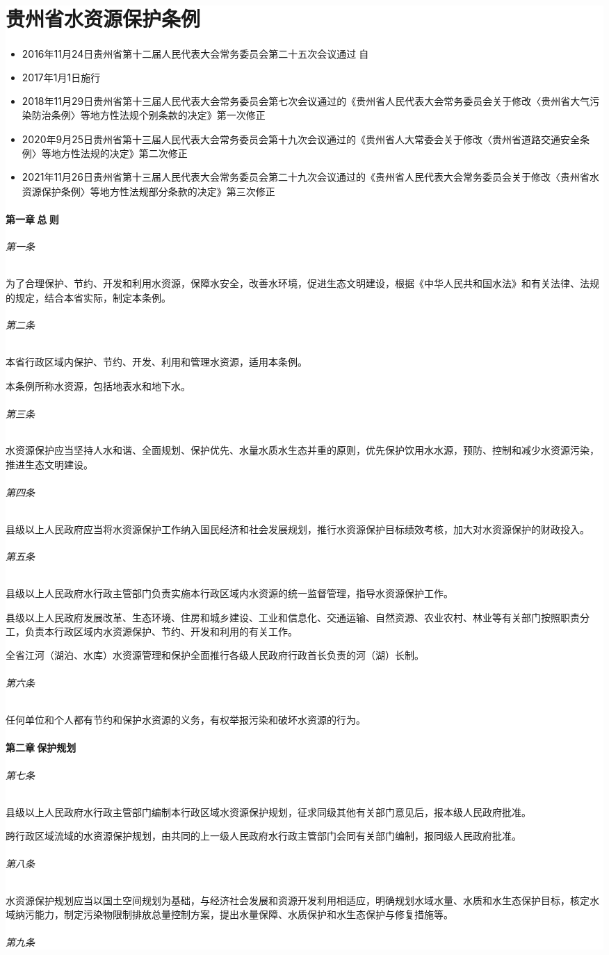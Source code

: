 # 贵州省水资源保护条例

- 2016年11月24日贵州省第十二届人民代表大会常务委员会第二十五次会议通过 自

- 2017年1月1日施行

- 2018年11月29日贵州省第十三届人民代表大会常务委员会第七次会议通过的《贵州省人民代表大会常务委员会关于修改〈贵州省大气污染防治条例〉等地方性法规个别条款的决定》第一次修正

- 2020年9月25日贵州省第十三届人民代表大会常务委员会第十九次会议通过的《贵州省人大常委会关于修改〈贵州省道路交通安全条例〉等地方性法规的决定》第二次修正

- 2021年11月26日贵州省第十三届人民代表大会常务委员会第二十九次会议通过的《贵州省人民代表大会常务委员会关于修改〈贵州省水资源保护条例〉等地方性法规部分条款的决定》第三次修正



#### 第一章 总 则

###### 第一条

为了合理保护、节约、开发和利用水资源，保障水安全，改善水环境，促进生态文明建设，根据《中华人民共和国水法》和有关法律、法规的规定，结合本省实际，制定本条例。

###### 第二条

本省行政区域内保护、节约、开发、利用和管理水资源，适用本条例。

本条例所称水资源，包括地表水和地下水。

###### 第三条

水资源保护应当坚持人水和谐、全面规划、保护优先、水量水质水生态并重的原则，优先保护饮用水水源，预防、控制和减少水资源污染，推进生态文明建设。

###### 第四条

县级以上人民政府应当将水资源保护工作纳入国民经济和社会发展规划，推行水资源保护目标绩效考核，加大对水资源保护的财政投入。

###### 第五条

县级以上人民政府水行政主管部门负责实施本行政区域内水资源的统一监督管理，指导水资源保护工作。

县级以上人民政府发展改革、生态环境、住房和城乡建设、工业和信息化、交通运输、自然资源、农业农村、林业等有关部门按照职责分工，负责本行政区域内水资源保护、节约、开发和利用的有关工作。

全省江河（湖泊、水库）水资源管理和保护全面推行各级人民政府行政首长负责的河（湖）长制。

###### 第六条

任何单位和个人都有节约和保护水资源的义务，有权举报污染和破坏水资源的行为。

#### 第二章 保护规划

###### 第七条

县级以上人民政府水行政主管部门编制本行政区域水资源保护规划，征求同级其他有关部门意见后，报本级人民政府批准。

跨行政区域流域的水资源保护规划，由共同的上一级人民政府水行政主管部门会同有关部门编制，报同级人民政府批准。

###### 第八条

水资源保护规划应当以国土空间规划为基础，与经济社会发展和资源开发利用相适应，明确规划水域水量、水质和水生态保护目标，核定水域纳污能力，制定污染物限制排放总量控制方案，提出水量保障、水质保护和水生态保护与修复措施等。

###### 第九条
